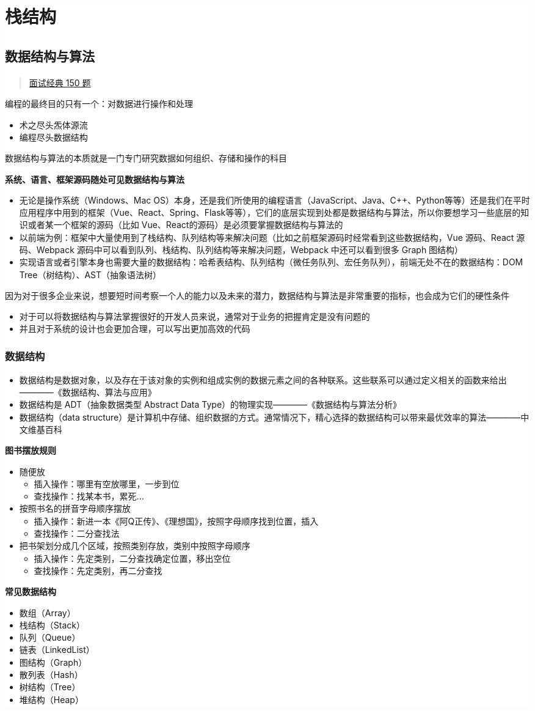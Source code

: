 # 栈结构

## 数据结构与算法

> [面试经典 150 题](https://leetcode.cn/studyplan/top-interview-150/)

编程的最终目的只有一个：对数据进行操作和处理

- 术之尽头炁体源流
- 编程尽头数据结构

数据结构与算法的本质就是一门专门研究数据如何组织、存储和操作的科目

**系统、语言、框架源码随处可见数据结构与算法**

- 无论是操作系统（Windows、Mac OS）本身，还是我们所使用的编程语言（JavaScript、Java、C++、Python等等）还是我们在平时应用程序中用到的框架（Vue、React、Spring、Flask等等），它们的底层实现到处都是数据结构与算法，所以你要想学习一些底层的知识或者某一个框架的源码（比如 Vue、React的源码）是必须要掌握数据结构与算法的
- 以前端为例：框架中大量使用到了栈结构、队列结构等来解决问题（比如之前框架源码时经常看到这些数据结构，Vue 源码、React 源码、Webpack 源码中可以看到队列、栈结构、队列结构等来解决问题，Webpack 中还可以看到很多 Graph 图结构）
- 实现语言或者引擎本身也需要大量的数据结构：哈希表结构、队列结构（微任务队列、宏任务队列），前端无处不在的数据结构：DOM Tree（树结构）、AST（抽象语法树）

因为对于很多企业来说，想要短时间考察一个人的能力以及未来的潜力，数据结构与算法是非常重要的指标，也会成为它们的硬性条件

- 对于可以将数据结构与算法掌握很好的开发人员来说，通常对于业务的把握肯定是没有问题的
- 并且对于系统的设计也会更加合理，可以写出更加高效的代码

### 数据结构

- 数据结构是数据对象，以及存在于该对象的实例和组成实例的数据元素之间的各种联系。这些联系可以通过定义相关的函数来给出————《数据结构、算法与应用》
- 数据结构是 ADT（抽象数据类型 Abstract Data Type）的物理实现————《数据结构与算法分析》
- 数据结构（data structure）是计算机中存储、组织数据的方式。通常情况下，精心选择的数据结构可以带来最优效率的算法————中文维基百科

**图书摆放规则**

- 随便放
  - 插入操作：哪里有空放哪里，一步到位
  - 查找操作：找某本书，累死...
- 按照书名的拼音字母顺序摆放
  - 插入操作：新进一本《阿Q正传》、《理想国》，按照字母顺序找到位置，插入
  - 查找操作：二分查找法
- 把书架划分成几个区域，按照类别存放，类别中按照字母顺序
  - 插入操作：先定类别，二分查找确定位置，移出空位
  - 查找操作：先定类别，再二分查找

**常见数据结构**

- 数组（Array）
- 栈结构（Stack）
- 队列（Queue）
- 链表（LinkedList）
- 图结构（Graph）
- 散列表（Hash）
- 树结构（Tree）
- 堆结构（Heap）
